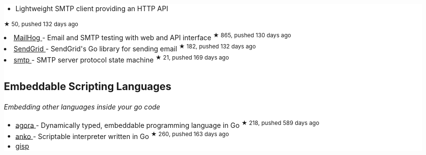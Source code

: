   - Lightweight SMTP client providing an HTTP API
  <sup>
   &#9733 50, pushed 132 days ago
  </sup>
 </li>
 <li>
  <a href="https://github.com/mailhog/MailHog">
   MailHog
  </a>
  - Email and SMTP testing with web and API interface
  <sup>
   &#9733 865, pushed 130 days ago
  </sup>
 </li>
 <li>
  <a href="https://github.com/sendgrid/sendgrid-go">
   SendGrid
  </a>
  - SendGrid's Go library for sending email
  <sup>
   &#9733 182, pushed 132 days ago
  </sup>
 </li>
 <li>
  <a href="https://github.com/mailhog/smtp">
   smtp
  </a>
  - SMTP server protocol state machine
  <sup>
   &#9733 21, pushed 169 days ago
  </sup>
 </li>
</ul>
<h2>
 Embeddable Scripting Languages
</h2>
<p>
 <em>
  Embedding other languages inside your go code
 </em>
</p>
<ul>
 <li>
  <a href="https://github.com/PuerkitoBio/agora">
   agora
  </a>
  - Dynamically typed, embeddable programming language in Go
  <sup>
   &#9733 218, pushed 589 days ago
  </sup>
 </li>
 <li>
  <a href="https://github.com/mattn/anko">
   anko
  </a>
  - Scriptable interpreter written in Go
  <sup>
   &#9733 260, pushed 163 days ago
  </sup>
 </li>
 <li>
  <a href="https://github.com/jcla1/gisp">
   gisp
  </a>
